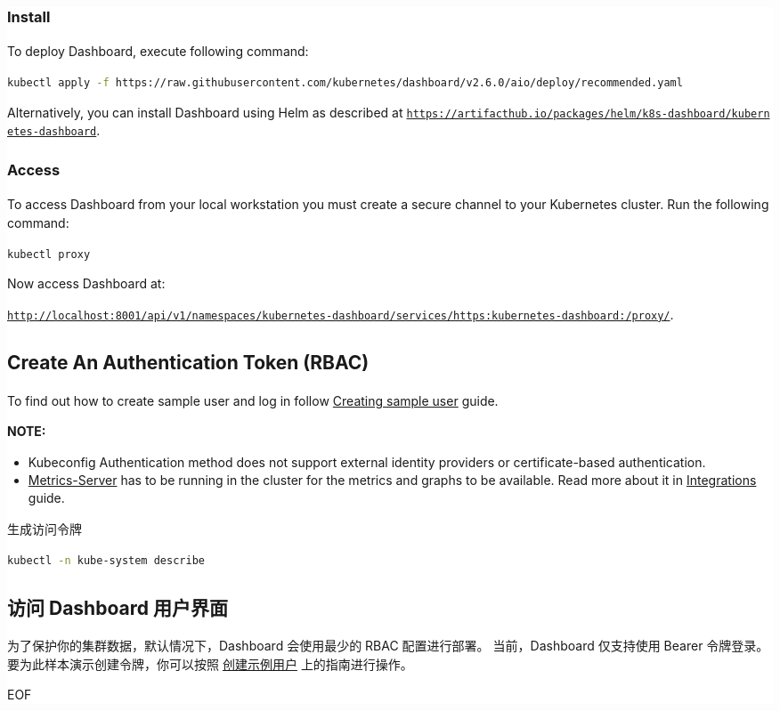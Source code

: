 

### Install

To deploy Dashboard, execute following command:

```bash
kubectl apply -f https://raw.githubusercontent.com/kubernetes/dashboard/v2.6.0/aio/deploy/recommended.yaml
```

Alternatively, you can install Dashboard using Helm as described at [`https://artifacthub.io/packages/helm/k8s-dashboard/kubernetes-dashboard`](https://artifacthub.io/packages/helm/k8s-dashboard/kubernetes-dashboard).

### 

### Access

To access Dashboard from your local workstation you must  create a secure channel to your Kubernetes cluster. Run the following  command:

```
kubectl proxy
```

Now access Dashboard at:

[`http://localhost:8001/api/v1/namespaces/kubernetes-dashboard/services/https:kubernetes-dashboard:/proxy/`](http://localhost:8001/api/v1/namespaces/kubernetes-dashboard/services/https:kubernetes-dashboard:/proxy/).

## Create An Authentication Token (RBAC)

To find out how to create sample user and log in follow [Creating sample user](https://github.com/kubernetes/dashboard/blob/master/docs/user/access-control/creating-sample-user.md) guide.

**NOTE:**

- Kubeconfig Authentication method does not support external identity providers or certificate-based authentication.
- [Metrics-Server](https://github.com/kubernetes-sigs/metrics-server) has to be running in the cluster for the metrics and graphs to be available. Read more about it in [Integrations](https://github.com/kubernetes/dashboard/blob/master/docs/user/integrations.md) guide.







生成访问令牌

```bash
kubectl -n kube-system describe 
```





## 访问 Dashboard 用户界面

为了保护你的集群数据，默认情况下，Dashboard 会使用最少的 RBAC 配置进行部署。 当前，Dashboard 仅支持使用 Bearer 令牌登录。 要为此样本演示创建令牌，你可以按照 [创建示例用户](https://github.com/kubernetes/dashboard/wiki/Creating-sample-user) 上的指南进行操作。





EOF

